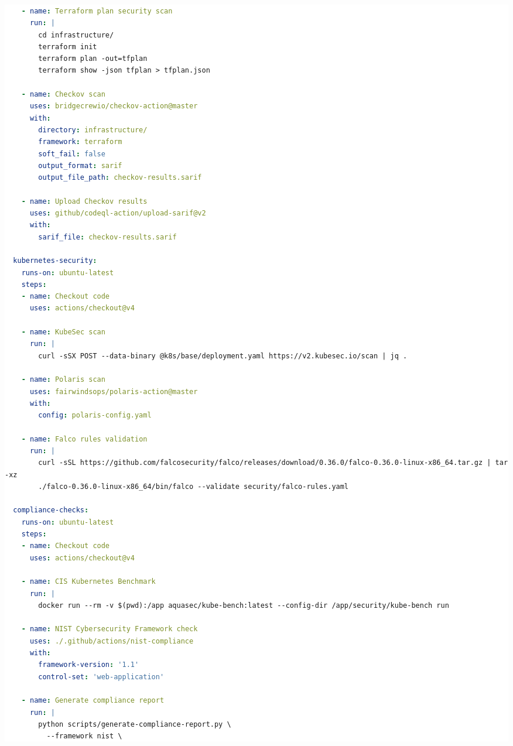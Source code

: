 ```yaml
    - name: Terraform plan security scan
      run: |
        cd infrastructure/
        terraform init
        terraform plan -out=tfplan
        terraform show -json tfplan > tfplan.json
    
    - name: Checkov scan
      uses: bridgecrewio/checkov-action@master
      with:
        directory: infrastructure/
        framework: terraform
        soft_fail: false
        output_format: sarif
        output_file_path: checkov-results.sarif
    
    - name: Upload Checkov results
      uses: github/codeql-action/upload-sarif@v2
      with:
        sarif_file: checkov-results.sarif

  kubernetes-security:
    runs-on: ubuntu-latest
    steps:
    - name: Checkout code
      uses: actions/checkout@v4
    
    - name: KubeSec scan
      run: |
        curl -sSX POST --data-binary @k8s/base/deployment.yaml https://v2.kubesec.io/scan | jq .
    
    - name: Polaris scan
      uses: fairwindsops/polaris-action@master
      with:
        config: polaris-config.yaml
    
    - name: Falco rules validation
      run: |
        curl -sSL https://github.com/falcosecurity/falco/releases/download/0.36.0/falco-0.36.0-linux-x86_64.tar.gz | tar -xz
        ./falco-0.36.0-linux-x86_64/bin/falco --validate security/falco-rules.yaml

  compliance-checks:
    runs-on: ubuntu-latest
    steps:
    - name: Checkout code
      uses: actions/checkout@v4
    
    - name: CIS Kubernetes Benchmark
      run: |
        docker run --rm -v $(pwd):/app aquasec/kube-bench:latest --config-dir /app/security/kube-bench run
    
    - name: NIST Cybersecurity Framework check
      uses: ./.github/actions/nist-compliance
      with:
        framework-version: '1.1'
        control-set: 'web-application'
    
    - name: Generate compliance report
      run: |
        python scripts/generate-compliance-report.py \
          --framework nist \
```